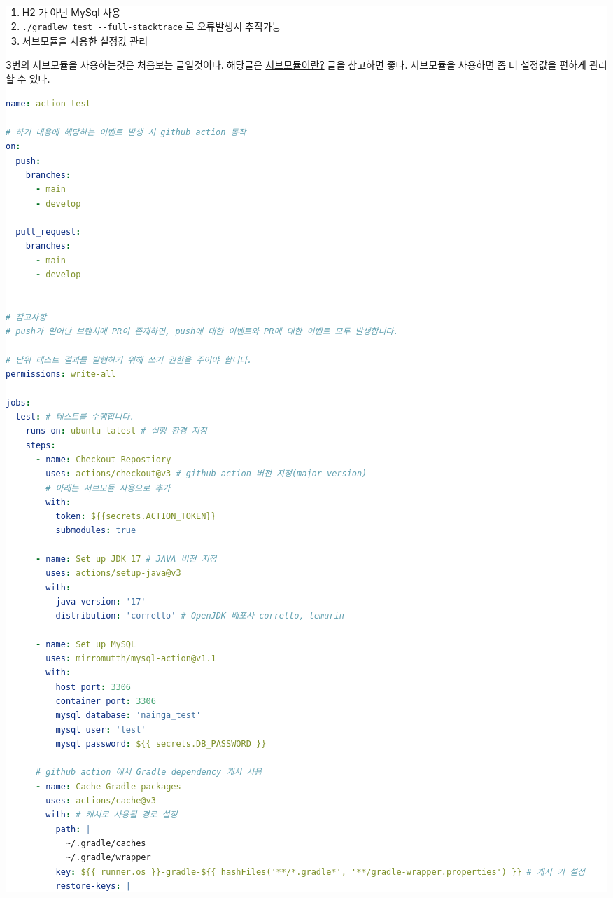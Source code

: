1. H2 가 아닌 MySql 사용
2. `./gradlew test --full-stacktrace` 로 오류발생시 추적가능
3. 서브모듈을 사용한 설정값 관리

3번의 서브모듈을 사용하는것은 처음보는 글일것이다. 해당글은 [서브모듈이란?](../GithubAction2) 글을 참고하면 좋다. 서브모듈을 사용하면 좀 더 설정값을 편하게 관리할 수 있다.  

```yaml
name: action-test

# 하기 내용에 해당하는 이벤트 발생 시 github action 동작
on:
  push:
    branches:
      - main
      - develop

  pull_request:
    branches:
      - main
      - develop


# 참고사항
# push가 일어난 브랜치에 PR이 존재하면, push에 대한 이벤트와 PR에 대한 이벤트 모두 발생합니다.

# 단위 테스트 결과를 발행하기 위해 쓰기 권한을 주어야 합니다.
permissions: write-all

jobs:
  test: # 테스트를 수행합니다.
    runs-on: ubuntu-latest # 실행 환경 지정
    steps:
      - name: Checkout Repostiory
        uses: actions/checkout@v3 # github action 버전 지정(major version)
        # 아래는 서브모듈 사용으로 추가
        with: 
          token: ${{secrets.ACTION_TOKEN}} 
          submodules: true

      - name: Set up JDK 17 # JAVA 버전 지정
        uses: actions/setup-java@v3
        with:
          java-version: '17'
          distribution: 'corretto' # OpenJDK 배포사 corretto, temurin

      - name: Set up MySQL
        uses: mirromutth/mysql-action@v1.1
        with:
          host port: 3306
          container port: 3306
          mysql database: 'nainga_test'
          mysql user: 'test'
          mysql password: ${{ secrets.DB_PASSWORD }}

      # github action 에서 Gradle dependency 캐시 사용
      - name: Cache Gradle packages
        uses: actions/cache@v3
        with: # 캐시로 사용될 경로 설정
          path: |
            ~/.gradle/caches
            ~/.gradle/wrapper
          key: ${{ runner.os }}-gradle-${{ hashFiles('**/*.gradle*', '**/gradle-wrapper.properties') }} # 캐시 키 설정
          restore-keys: |
```